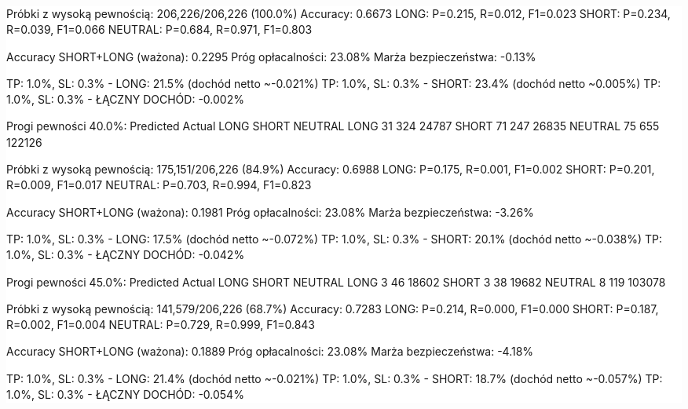 Próbki z wysoką pewnością: 206,226/206,226 (100.0%)
Accuracy: 0.6673
LONG: P=0.215, R=0.012, F1=0.023
SHORT: P=0.234, R=0.039, F1=0.066
NEUTRAL: P=0.684, R=0.971, F1=0.803

Accuracy SHORT+LONG (ważona): 0.2295
Próg opłacalności: 23.08%
Marża bezpieczeństwa: -0.13%

TP: 1.0%, SL: 0.3% - LONG: 21.5% (dochód netto ~-0.021%)
TP: 1.0%, SL: 0.3% - SHORT: 23.4% (dochód netto ~0.005%)
TP: 1.0%, SL: 0.3% - ŁĄCZNY DOCHÓD: -0.002%

Progi pewności 40.0%:
Predicted
Actual    LONG  SHORT  NEUTRAL
LONG      31     324    24787 
SHORT     71     247    26835 
NEUTRAL   75     655    122126

Próbki z wysoką pewnością: 175,151/206,226 (84.9%)
Accuracy: 0.6988
LONG: P=0.175, R=0.001, F1=0.002
SHORT: P=0.201, R=0.009, F1=0.017
NEUTRAL: P=0.703, R=0.994, F1=0.823

Accuracy SHORT+LONG (ważona): 0.1981
Próg opłacalności: 23.08%
Marża bezpieczeństwa: -3.26%

TP: 1.0%, SL: 0.3% - LONG: 17.5% (dochód netto ~-0.072%)
TP: 1.0%, SL: 0.3% - SHORT: 20.1% (dochód netto ~-0.038%)
TP: 1.0%, SL: 0.3% - ŁĄCZNY DOCHÓD: -0.042%

Progi pewności 45.0%:
Predicted
Actual    LONG  SHORT  NEUTRAL
LONG      3      46     18602 
SHORT     3      38     19682 
NEUTRAL   8      119    103078

Próbki z wysoką pewnością: 141,579/206,226 (68.7%)
Accuracy: 0.7283
LONG: P=0.214, R=0.000, F1=0.000
SHORT: P=0.187, R=0.002, F1=0.004
NEUTRAL: P=0.729, R=0.999, F1=0.843

Accuracy SHORT+LONG (ważona): 0.1889
Próg opłacalności: 23.08%
Marża bezpieczeństwa: -4.18%

TP: 1.0%, SL: 0.3% - LONG: 21.4% (dochód netto ~-0.021%)
TP: 1.0%, SL: 0.3% - SHORT: 18.7% (dochód netto ~-0.057%)
TP: 1.0%, SL: 0.3% - ŁĄCZNY DOCHÓD: -0.054%
